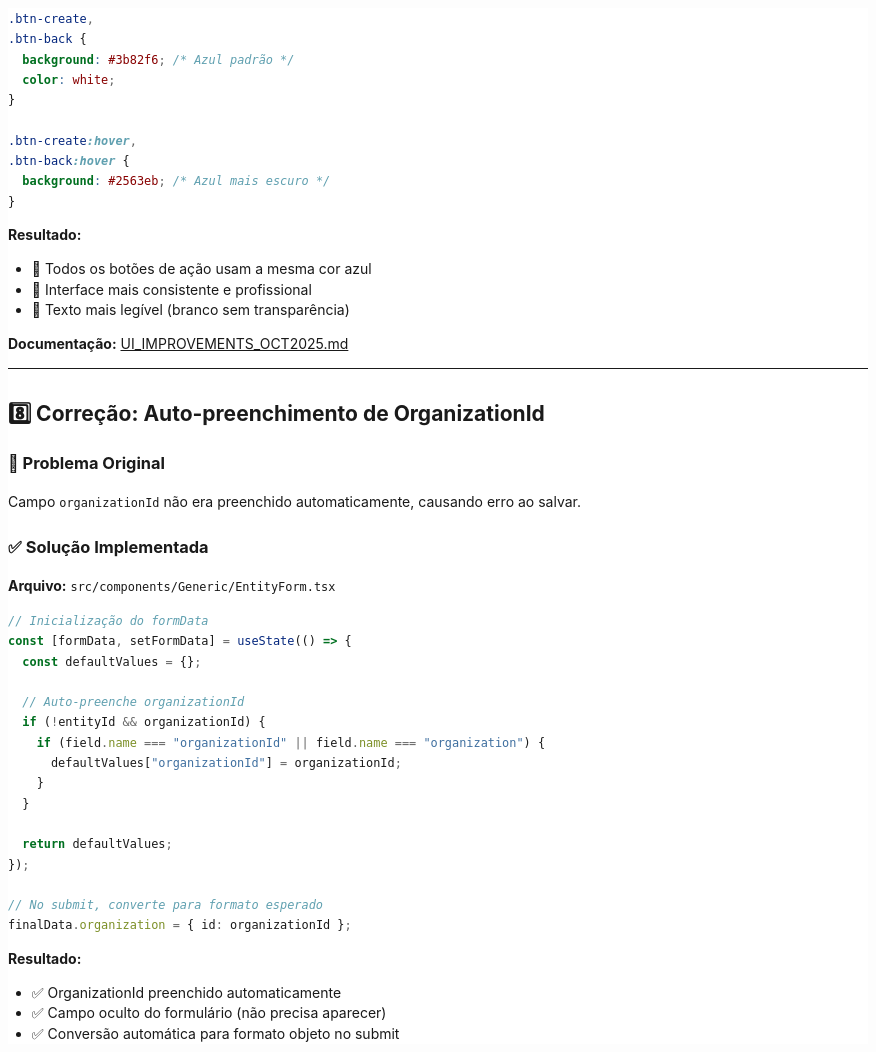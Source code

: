 ```css
.btn-create,
.btn-back {
  background: #3b82f6; /* Azul padrão */
  color: white;
}

.btn-create:hover,
.btn-back:hover {
  background: #2563eb; /* Azul mais escuro */
}
```

**Resultado:**

- 🔵 Todos os botões de ação usam a mesma cor azul
- 🔵 Interface mais consistente e profissional
- 🔵 Texto mais legível (branco sem transparência)

**Documentação:** [UI_IMPROVEMENTS_OCT2025.md](frontend/UI_IMPROVEMENTS_OCT2025.md)

---

## 8️⃣ Correção: Auto-preenchimento de OrganizationId

### 🔴 Problema Original

Campo `organizationId` não era preenchido automaticamente, causando erro ao salvar.

### ✅ Solução Implementada

**Arquivo:** `src/components/Generic/EntityForm.tsx`

```typescript
// Inicialização do formData
const [formData, setFormData] = useState(() => {
  const defaultValues = {};

  // Auto-preenche organizationId
  if (!entityId && organizationId) {
    if (field.name === "organizationId" || field.name === "organization") {
      defaultValues["organizationId"] = organizationId;
    }
  }

  return defaultValues;
});

// No submit, converte para formato esperado
finalData.organization = { id: organizationId };
```

**Resultado:**

- ✅ OrganizationId preenchido automaticamente
- ✅ Campo oculto do formulário (não precisa aparecer)
- ✅ Conversão automática para formato objeto no submit
